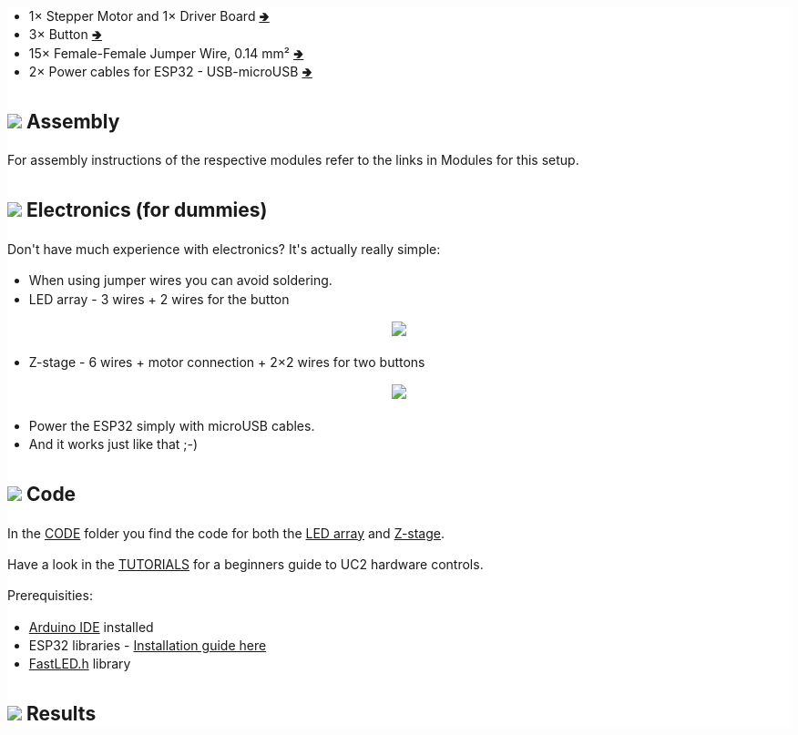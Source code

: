 * 1× Stepper Motor and 1× Driver Board [🢂](https://www.amazon.de/Elegoo-Stepper-Schrittmotor-28BYJ-48-Treiberplatine/dp/B01MEGIHLF/ref=sr_1_1_sspa?__mk_de_DE=%C3%85M%C3%85%C5%BD%C3%95%C3%91&keywords=stepper+arduino&qid=1565008205&s=gateway&sr=8-1-spons&psc=1)
* 3× Button [🢂](https://www.az-delivery.de/products/button-modul?_pos=2&_sid=f2080c1b0&_ss=r)
* 15× Female-Female Jumper Wire, 0.14 mm² [🢂](https://www.amazon.de/ZOORE-120pcs-Multicolored-Female-Breadboard/dp/B07P85V1G3/ref=sr_1_5?__mk_de_DE=%C3%85M%C3%85%C5%BD%C3%95%C3%91&keywords=jumper+male&qid=1565690543&s=industrial&sr=1-5)
* 2× Power cables for ESP32 - USB-microUSB [🢂](https://www.amazon.de/dp/B0778FV6K4/ref=sr_1_2?dchild=1&fst=as%3Aoff&qid=1586361990&refinements=p_89%3AGritin&rnid=669059031&s=computers&sr=1-2)


## <img src="../IMAGES/A.png" width="40"> Assembly
For assembly instructions of the respective modules refer to the links in Modules for this setup.

## <img src="../IMAGES/L.png" width="40"> Electronics (for dummies)

Don't have much experience with electronics? It's actually really simple:

* When using jumper wires you can avoid soldering.
* LED array - 3 wires + 2 wires for the button

<p align="center">
<img src="../IMAGES/Electronics_LED_simple.png" width="300">
</p>

* Z-stage - 6 wires + motor connection + 2×2 wires for two buttons

<p align="center">
<img src="../IMAGES/Electronics_Z-stage_simple.png" width="300">
</p>

* Power the ESP32 simply with microUSB cables.
* And it works just like that ;-)

## <img src="../IMAGES/W.png" width="40"> Code
In the [CODE](./CODE) folder you find the code for both the [LED array](./CODE/ESP32_ledarr_simple) and [Z-stage](./CODE/ESP32_z_motor_simple).

Have a look in the [TUTORIALS](../../../TUTORIALS) for a beginners guide to UC2 hardware controls.

Prerequisities:
* [Arduino IDE](https://www.arduino.cc/en/main/software) installed
* ESP32 libraries - [Installation guide here](https://randomnerdtutorials.com/installing-the-esp32-board-in-arduino-ide-windows-instructions/)
* [FastLED.h](https://www.arduinolibraries.info/libraries/fast-led) library

## <img src="../IMAGES/E.png" width="40"> Results
<p align="center">